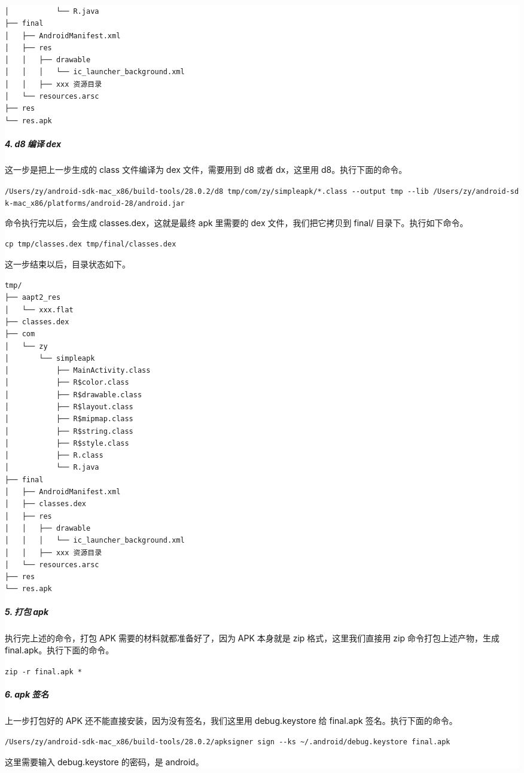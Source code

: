```
│           └── R.java
├── final
│   ├── AndroidManifest.xml
│   ├── res
│   │   ├── drawable
│   │   │   └── ic_launcher_background.xml
│   │   ├── xxx 资源目录
│   └── resources.arsc
├── res
└── res.apk
```
##### 4. d8 编译 dex
这一步是把上一步生成的 class 文件编译为 dex 文件，需要用到 d8 或者 dx，这里用 d8。执行下面的命令。   
```
/Users/zy/android-sdk-mac_x86/build-tools/28.0.2/d8 tmp/com/zy/simpleapk/*.class --output tmp --lib /Users/zy/android-sdk-mac_x86/platforms/android-28/android.jar
```
命令执行完以后，会生成 classes.dex，这就是最终 apk 里需要的 dex 文件，我们把它拷贝到 final/ 目录下。执行如下命令。  
```
cp tmp/classes.dex tmp/final/classes.dex
```
这一步结束以后，目录状态如下。   
```
tmp/
├── aapt2_res
│   └── xxx.flat
├── classes.dex
├── com
│   └── zy
│       └── simpleapk
│           ├── MainActivity.class
│           ├── R$color.class
│           ├── R$drawable.class
│           ├── R$layout.class
│           ├── R$mipmap.class
│           ├── R$string.class
│           ├── R$style.class
│           ├── R.class
│           └── R.java
├── final
│   ├── AndroidManifest.xml
│   ├── classes.dex
│   ├── res
│   │   ├── drawable
│   │   │   └── ic_launcher_background.xml
│   │   ├── xxx 资源目录
│   └── resources.arsc
├── res
└── res.apk
```
##### 5. 打包 apk
执行完上述的命令，打包 APK 需要的材料就都准备好了，因为 APK 本身就是 zip 格式，这里我们直接用 zip 命令打包上述产物，生成 final.apk。执行下面的命令。
```
zip -r final.apk *
```
##### 6. apk 签名
上一步打包好的 APK 还不能直接安装，因为没有签名，我们这里用 debug.keystore 给 final.apk 签名。执行下面的命令。
```
/Users/zy/android-sdk-mac_x86/build-tools/28.0.2/apksigner sign --ks ~/.android/debug.keystore final.apk
```
这里需要输入 debug.keystore 的密码，是 android。   
